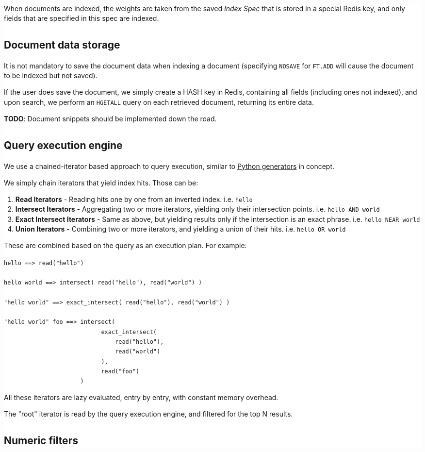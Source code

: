 When documents are indexed, the weights are taken from the saved *Index Spec* that is stored in a special Redis key,
and only fields that are specified in this spec are indexed.

## Document data storage

It is not mandatory to save the document data when indexing a document (specifying `NOSAVE` for `FT.ADD` will cause
the document to be indexed but not saved). 

If the user does save the document, we simply create a HASH key in Redis, containing all fields (including ones not indexed), 
and upon search, we perform an `HGETALL` query on each retrieved document, returning its entire data. 

**TODO**: Document snippets should be implemented down the road.

## Query execution engine

We use a chained-iterator based approach to query execution, similar to [Python generators](https://wiki.python.org/moin/Generators) in concept.

We simply chain iterators that yield index hits. Those can be:

1. **Read Iterators** - Reading hits one by one from an inverted index. i.e. `hello`
2. **Intersect Iterators** - Aggregating two or more iterators, yielding only their intersection points. i.e. `hello AND world`
3. **Exact Intersect Iterators** - Same as above, but yielding results only if the intersection is an exact phrase. i.e. `hello NEAR world`
4. **Union Iterators** - Combining two or more iterators, and yielding a union of their hits. i.e. `hello OR world`

These are combined based on the query as an execution plan. For example:

```
hello ==> read("hello")

hello world ==> intersect( read("hello"), read("world") ) 

"hello world" ==> exact_intersect( read("hello"), read("world") )

"hello world" foo ==> intersect( 
                            exact_intersect(
                                read("hello"), 
                                read("world")
                            ), 
                            read("foo")
                      ) 
```

All these iterators are lazy evaluated, entry by entry, with constant memory overhead. 

The "root" iterator is read by the query execution engine, and filtered for the top N results.

## Numeric filters
